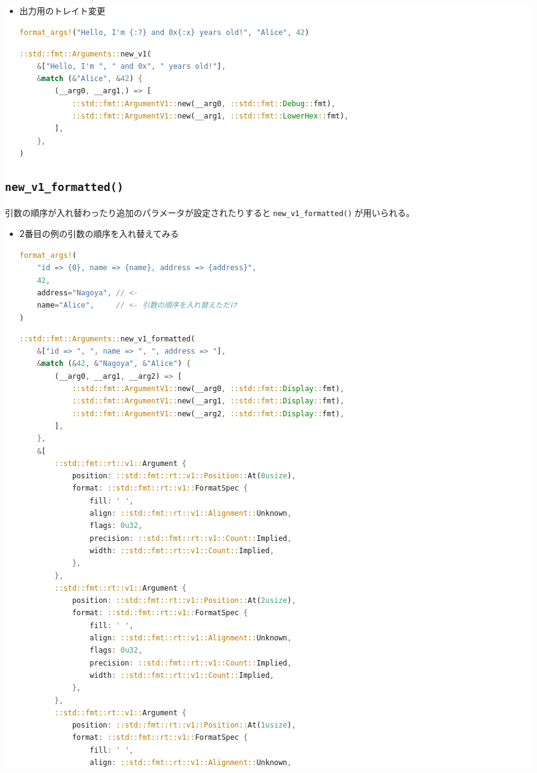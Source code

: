 * 出力用のトレイト変更
  ```rust
  format_args!("Hello, I'm {:?} and 0x{:x} years old!", "Alice", 42)
  ```

  ```rust
  ::std::fmt::Arguments::new_v1(
      &["Hello, I'm ", " and 0x", " years old!"],
      &match (&"Alice", &42) {
          (__arg0, __arg1,) => [
              ::std::fmt::ArgumentV1::new(__arg0, ::std::fmt::Debug::fmt),
              ::std::fmt::ArgumentV1::new(__arg1, ::std::fmt::LowerHex::fmt),
          ],
      },
  )
  ```

## `new_v1_formatted()`
引数の順序が入れ替わったり追加のパラメータが設定されたりすると `new_v1_formatted()` が用いられる。

* 2番目の例の引数の順序を入れ替えてみる
  ```rust
  format_args!(
      "id => {0}, name => {name}, address => {address}",
      42,
      address="Nagoya", // <-
      name="Alice",     // <- 引数の順序を入れ替えただけ
  )
  ```
  ```rust
  ::std::fmt::Arguments::new_v1_formatted(
      &["id => ", ", name => ", ", address => "],
      &match (&42, &"Nagoya", &"Alice") {
          (__arg0, __arg1, __arg2) => [
              ::std::fmt::ArgumentV1::new(__arg0, ::std::fmt::Display::fmt),
              ::std::fmt::ArgumentV1::new(__arg1, ::std::fmt::Display::fmt),
              ::std::fmt::ArgumentV1::new(__arg2, ::std::fmt::Display::fmt),
          ],
      },
      &[
          ::std::fmt::rt::v1::Argument {
              position: ::std::fmt::rt::v1::Position::At(0usize),
              format: ::std::fmt::rt::v1::FormatSpec {
                  fill: ' ',
                  align: ::std::fmt::rt::v1::Alignment::Unknown,
                  flags: 0u32,
                  precision: ::std::fmt::rt::v1::Count::Implied,
                  width: ::std::fmt::rt::v1::Count::Implied,
              },
          },
          ::std::fmt::rt::v1::Argument {
              position: ::std::fmt::rt::v1::Position::At(2usize),
              format: ::std::fmt::rt::v1::FormatSpec {
                  fill: ' ',
                  align: ::std::fmt::rt::v1::Alignment::Unknown,
                  flags: 0u32,
                  precision: ::std::fmt::rt::v1::Count::Implied,
                  width: ::std::fmt::rt::v1::Count::Implied,
              },
          },
          ::std::fmt::rt::v1::Argument {
              position: ::std::fmt::rt::v1::Position::At(1usize),
              format: ::std::fmt::rt::v1::FormatSpec {
                  fill: ' ',
                  align: ::std::fmt::rt::v1::Alignment::Unknown,
  ```